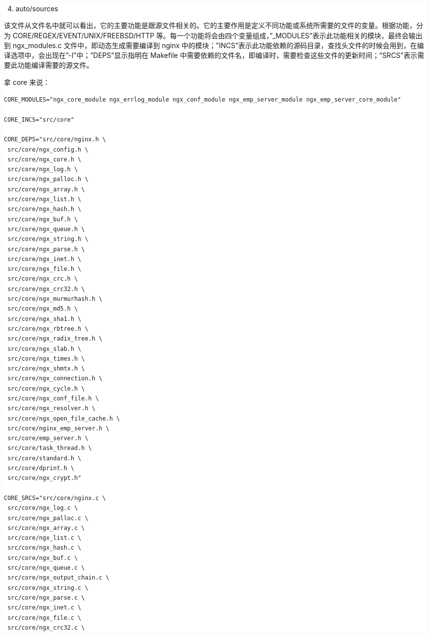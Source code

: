 4.  auto/sources

该文件从文件名中就可以看出，它的主要功能是跟源文件相关的。它的主要作用是定义不同功能或系统所需要的文件的变量。根据功能，分为 CORE/REGEX/EVENT/UNIX/FREEBSD/HTTP 等。每一个功能将会由四个变量组成，”_MODULES”表示此功能相关的模块，最终会输出到 ngx_modules.c 文件中，即动态生成需要编译到 nginx 中的模块；”INCS”表示此功能依赖的源码目录，查找头文件的时候会用到，在编译选项中，会出现在”-I”中；”DEPS”显示指明在 Makefile 中需要依赖的文件名，即编译时，需要检查这些文件的更新时间；”SRCS”表示需要此功能编译需要的源文件。

拿 core 来说：

```
CORE_MODULES="ngx_core_module ngx_errlog_module ngx_conf_module ngx_emp_server_module ngx_emp_server_core_module"

CORE_INCS="src/core"

CORE_DEPS="src/core/nginx.h \
 src/core/ngx_config.h \
 src/core/ngx_core.h \
 src/core/ngx_log.h \
 src/core/ngx_palloc.h \
 src/core/ngx_array.h \
 src/core/ngx_list.h \
 src/core/ngx_hash.h \
 src/core/ngx_buf.h \
 src/core/ngx_queue.h \
 src/core/ngx_string.h \
 src/core/ngx_parse.h \
 src/core/ngx_inet.h \
 src/core/ngx_file.h \
 src/core/ngx_crc.h \
 src/core/ngx_crc32.h \
 src/core/ngx_murmurhash.h \
 src/core/ngx_md5.h \
 src/core/ngx_sha1.h \
 src/core/ngx_rbtree.h \
 src/core/ngx_radix_tree.h \
 src/core/ngx_slab.h \
 src/core/ngx_times.h \
 src/core/ngx_shmtx.h \
 src/core/ngx_connection.h \
 src/core/ngx_cycle.h \
 src/core/ngx_conf_file.h \
 src/core/ngx_resolver.h \
 src/core/ngx_open_file_cache.h \
 src/core/nginx_emp_server.h \
 src/core/emp_server.h \
 src/core/task_thread.h \
 src/core/standard.h \
 src/core/dprint.h \
 src/core/ngx_crypt.h"

CORE_SRCS="src/core/nginx.c \
 src/core/ngx_log.c \
 src/core/ngx_palloc.c \
 src/core/ngx_array.c \
 src/core/ngx_list.c \
 src/core/ngx_hash.c \
 src/core/ngx_buf.c \
 src/core/ngx_queue.c \
 src/core/ngx_output_chain.c \
 src/core/ngx_string.c \
 src/core/ngx_parse.c \
 src/core/ngx_inet.c \
 src/core/ngx_file.c \
 src/core/ngx_crc32.c \
```